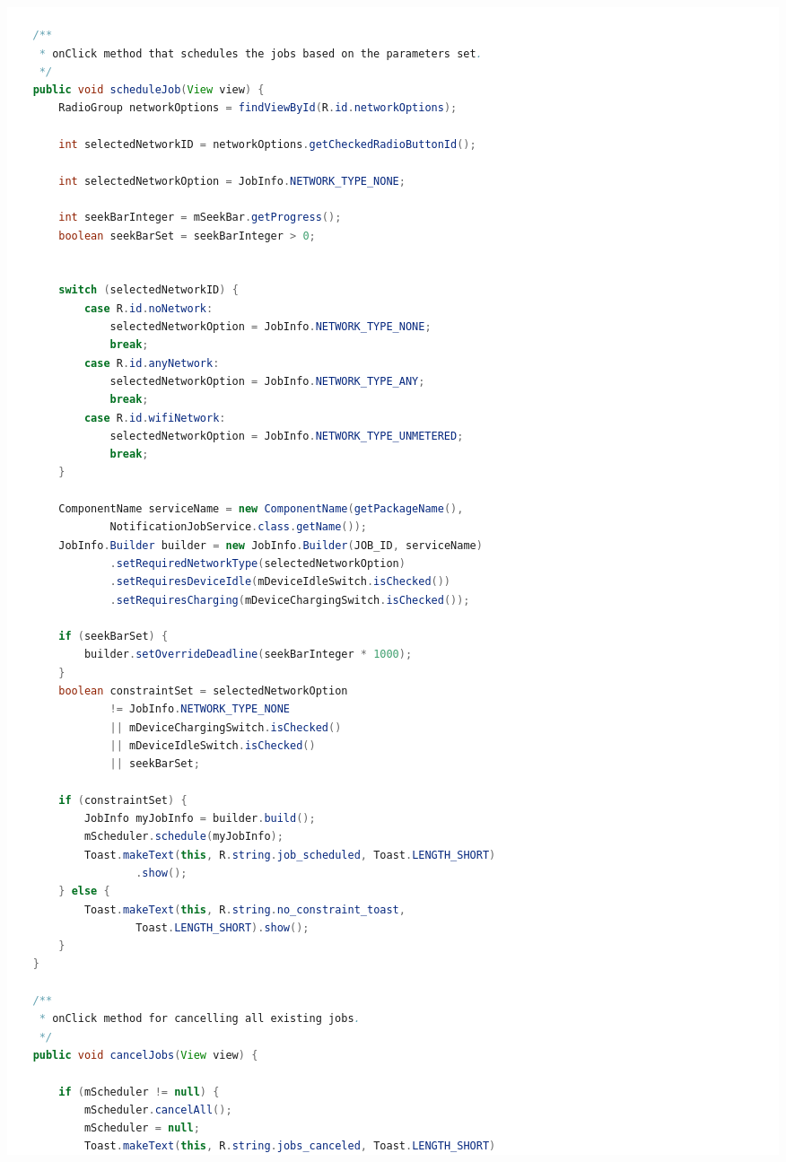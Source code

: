 ```java

    /**
     * onClick method that schedules the jobs based on the parameters set.
     */
    public void scheduleJob(View view) {
        RadioGroup networkOptions = findViewById(R.id.networkOptions);

        int selectedNetworkID = networkOptions.getCheckedRadioButtonId();

        int selectedNetworkOption = JobInfo.NETWORK_TYPE_NONE;

        int seekBarInteger = mSeekBar.getProgress();
        boolean seekBarSet = seekBarInteger > 0;


        switch (selectedNetworkID) {
            case R.id.noNetwork:
                selectedNetworkOption = JobInfo.NETWORK_TYPE_NONE;
                break;
            case R.id.anyNetwork:
                selectedNetworkOption = JobInfo.NETWORK_TYPE_ANY;
                break;
            case R.id.wifiNetwork:
                selectedNetworkOption = JobInfo.NETWORK_TYPE_UNMETERED;
                break;
        }

        ComponentName serviceName = new ComponentName(getPackageName(),
                NotificationJobService.class.getName());
        JobInfo.Builder builder = new JobInfo.Builder(JOB_ID, serviceName)
                .setRequiredNetworkType(selectedNetworkOption)
                .setRequiresDeviceIdle(mDeviceIdleSwitch.isChecked())
                .setRequiresCharging(mDeviceChargingSwitch.isChecked());

        if (seekBarSet) {
            builder.setOverrideDeadline(seekBarInteger * 1000);
        }
        boolean constraintSet = selectedNetworkOption
                != JobInfo.NETWORK_TYPE_NONE
                || mDeviceChargingSwitch.isChecked()
                || mDeviceIdleSwitch.isChecked()
                || seekBarSet;

        if (constraintSet) {
            JobInfo myJobInfo = builder.build();
            mScheduler.schedule(myJobInfo);
            Toast.makeText(this, R.string.job_scheduled, Toast.LENGTH_SHORT)
                    .show();
        } else {
            Toast.makeText(this, R.string.no_constraint_toast,
                    Toast.LENGTH_SHORT).show();
        }
    }

    /**
     * onClick method for cancelling all existing jobs.
     */
    public void cancelJobs(View view) {

        if (mScheduler != null) {
            mScheduler.cancelAll();
            mScheduler = null;
            Toast.makeText(this, R.string.jobs_canceled, Toast.LENGTH_SHORT)
```